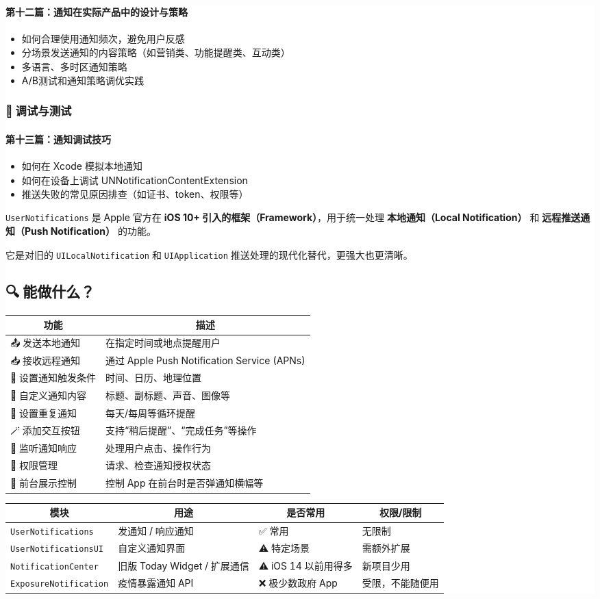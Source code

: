#### 第十二篇：通知在实际产品中的设计与策略

- 如何合理使用通知频次，避免用户反感
- 分场景发送通知的内容策略（如营销类、功能提醒类、互动类）
- 多语言、多时区通知策略
- A/B测试和通知策略调优实践



### **🧪 调试与测试**

#### 第十三篇：通知调试技巧

- 如何在 Xcode 模拟本地通知
- 如何在设备上调试 UNNotificationContentExtension
- 推送失败的常见原因排查（如证书、token、权限等）





`UserNotifications` 是 Apple 官方在 **iOS 10+ 引入的框架（Framework）**，用于统一处理 **本地通知（Local Notification）** 和 **远程推送通知（Push Notification）** 的功能。

它是对旧的 `UILocalNotification` 和 `UIApplication` 推送处理的现代化替代，更强大也更清晰。

## 🔍 能做什么？

| 功能               | 描述                                        |
| ------------------ | ------------------------------------------- |
| 📤 发送本地通知     | 在指定时间或地点提醒用户                    |
| 📥 接收远程通知     | 通过 Apple Push Notification Service (APNs) |
| 🧭 设置通知触发条件 | 时间、日历、地理位置                        |
| 🔔 自定义通知内容   | 标题、副标题、声音、图像等                  |
| 🔁 设置重复通知     | 每天/每周等循环提醒                         |
| 🪄 添加交互按钮     | 支持“稍后提醒”、“完成任务”等操作            |
| 📡 监听通知响应     | 处理用户点击、操作行为                      |
| 🔐 权限管理         | 请求、检查通知授权状态                      |
| 🧠 前台展示控制     | 控制 App 在前台时是否弹通知横幅等           |



| 模块                   | 用途                         | 是否常用            | 权限/限制        |
| ---------------------- | ---------------------------- | ------------------- | ---------------- |
| `UserNotifications`    | 发通知 / 响应通知            | ✅ 常用              | 无限制           |
| `UserNotificationsUI`  | 自定义通知界面               | ⚠️ 特定场景          | 需额外扩展       |
| `NotificationCenter`   | 旧版 Today Widget / 扩展通信 | ⚠️ iOS 14 以前用得多 | 新项目少用       |
| `ExposureNotification` | 疫情暴露通知 API             | ❌ 极少数政府 App    | 受限，不能随便用 |
